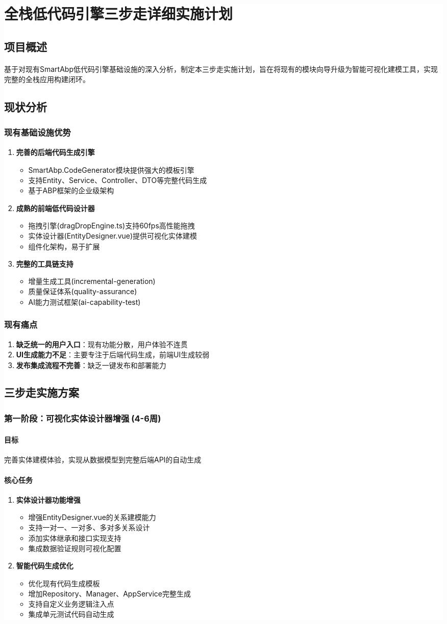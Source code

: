 # 全栈低代码引擎三步走详细实施计划

## 项目概述

基于对现有SmartAbp低代码引擎基础设施的深入分析，制定本三步走实施计划，旨在将现有的模块向导升级为智能可视化建模工具，实现完整的全栈应用构建闭环。

## 现状分析

### 现有基础设施优势

1. **完善的后端代码生成引擎**
   - SmartAbp.CodeGenerator模块提供强大的模板引擎
   - 支持Entity、Service、Controller、DTO等完整代码生成
   - 基于ABP框架的企业级架构

2. **成熟的前端低代码设计器**
   - 拖拽引擎(dragDropEngine.ts)支持60fps高性能拖拽
   - 实体设计器(EntityDesigner.vue)提供可视化实体建模
   - 组件化架构，易于扩展

3. **完整的工具链支持**
   - 增量生成工具(incremental-generation)
   - 质量保证体系(quality-assurance)
   - AI能力测试框架(ai-capability-test)

### 现有痛点

1. **缺乏统一的用户入口**：现有功能分散，用户体验不连贯
2. **UI生成能力不足**：主要专注于后端代码生成，前端UI生成较弱
3. **发布集成流程不完善**：缺乏一键发布和部署能力

## 三步走实施方案

### 第一阶段：可视化实体设计器增强 (4-6周)

#### 目标
完善实体建模体验，实现从数据模型到完整后端API的自动生成

#### 核心任务

1. **实体设计器功能增强**
   - 增强EntityDesigner.vue的关系建模能力
   - 支持一对一、一对多、多对多关系设计
   - 添加实体继承和接口实现支持
   - 集成数据验证规则可视化配置

2. **智能代码生成优化**
   - 优化现有代码生成模板
   - 增加Repository、Manager、AppService完整生成
   - 支持自定义业务逻辑注入点
   - 集成单元测试代码自动生成
